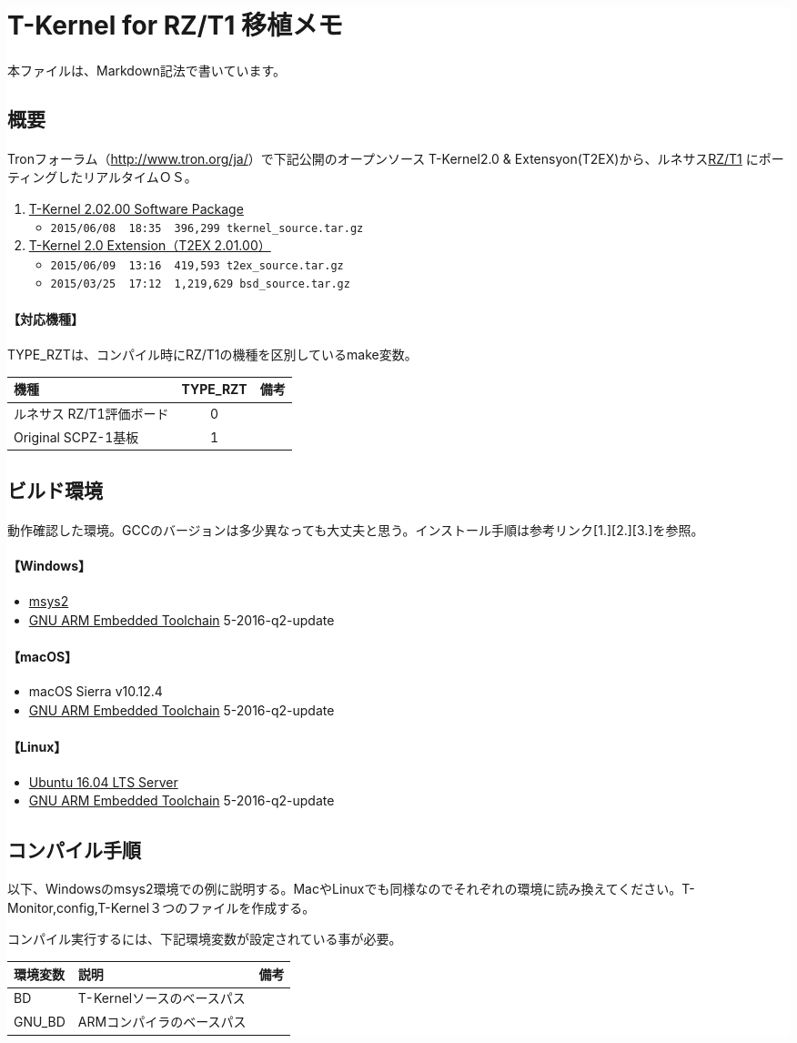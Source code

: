 T-Kernel for RZ/T1 移植メモ
==============================
本ファイルは、Markdown記法で書いています。

概要
----
Tronフォーラム（<http://www.tron.org/ja/>）で下記公開のオープンソース T-Kernel2.0 & Extensyon(T2EX)から、ルネサス[RZ/T1](https://www.renesas.com/ja-jp/products/microcontrollers-microprocessors/rz/rzt/rzt1.html) にポーティングしたリアルタイムＯＳ。

1. [T-Kernel 2.02.00 Software Package](http://www.tron.org/download/index.php?route=product/product&product_id=133)
    - `2015/06/08  18:35  396,299 tkernel_source.tar.gz`
2. [T-Kernel 2.0 Extension（T2EX 2.01.00）](http://www.tron.org/download/index.php?route=product/product&product_id=134)
    - `2015/06/09  13:16  419,593 t2ex_source.tar.gz`
    - `2015/03/25  17:12  1,219,629 bsd_source.tar.gz`

#### 【対応機種】
TYPE_RZTは、コンパイル時にRZ/T1の機種を区別しているmake変数。

|機種                     |TYPE_RZT|備考                    |
|:------------------------|:------:|:-----------------------|
|ルネサス RZ/T1評価ボード | 0      |                        |
|Original SCPZ-1基板    | 1      |                        |

ビルド環境
-----------
動作確認した環境。GCCのバージョンは多少異なっても大丈夫と思う。インストール手順は参考リンク[1.][2.][3.]を参照。
#### 【Windows】
* [msys2](https://msys2.github.io/)
* [GNU ARM Embedded Toolchain](https://launchpad.net/gcc-arm-embedded)  5-2016-q2-update

#### 【macOS】
* macOS Sierra v10.12.4
* [GNU ARM Embedded Toolchain](https://launchpad.net/gcc-arm-embedded)  5-2016-q2-update

#### 【Linux】
* [Ubuntu 16.04 LTS Server](https://www.ubuntulinux.jp/home)
* [GNU ARM Embedded Toolchain](https://launchpad.net/gcc-arm-embedded)  5-2016-q2-update

コンパイル手順
--------------
以下、Windowsのmsys2環境での例に説明する。MacやLinuxでも同様なのでそれぞれの環境に読み換えてください。T-Monitor,config,T-Kernel３つのファイルを作成する。

コンパイル実行するには、下記環境変数が設定されている事が必要。

|環境変数 |説明                       |備考          |
|:--------|:--------------------------|:-------------|
|BD       |T-Kernelソースのベースパス |              |
|GNU_BD   |ARMコンパイラのベースパス  |              |
